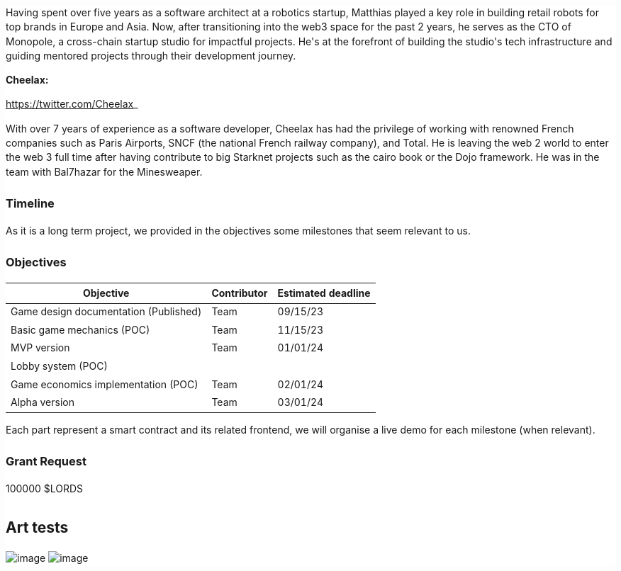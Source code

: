 Having spent over five years as a software architect at a robotics startup, Matthias played a key role in building retail robots for top brands in Europe and Asia. Now, after transitioning into the web3 space for the past 2 years, he serves as the CTO of Monopole, a cross-chain startup studio for impactful projects. He's at the forefront of building the studio's tech infrastructure and guiding mentored projects through their development journey.

**Cheelax:**

https://twitter.com/Cheelax_

With over 7 years of experience as a software developer, Cheelax has had the privilege of working with renowned French companies such as Paris Airports, SNCF (the national French railway company), and Total. He is leaving the web 2 world to enter the web 3 full time after having contribute to big Starknet projects such as the cairo book or the Dojo framework. He was in the team with Bal7hazar for the Minesweaper.

<h3>Timeline</h3>
<p>As it is a long term project, we provided in the objectives some milestones that seem relevant to us.</p>
<h3>Objectives</h3>


Objective | Contributor | Estimated deadline
-- | -- | --
Game design documentation (Published) | Team | 09/15/23
Basic game mechanics  (POC) | Team | 11/15/23
MVP version | Team | 01/01/24
Lobby system (POC) |   |  
Game economics implementation (POC) | Team | 02/01/24
Alpha version | Team | 03/01/24


<p>Each part represent a smart contract and its related frontend, we will organise a live demo for each milestone (when relevant).</p>
<h3>Grant Request</h3>
<p>100000 $LORDS</p>


## Art tests
![image](https://github.com/Calcutatator/Frontinus-House-Docs/assets/18716884/4166dd10-8414-47ef-b8ee-6635e48cfebb)
![image](https://github.com/BibliothecaDAO/Frontinus-House-Docs/assets/18716884/227dd54b-9dd8-4629-aff0-d411bb1986b0)
